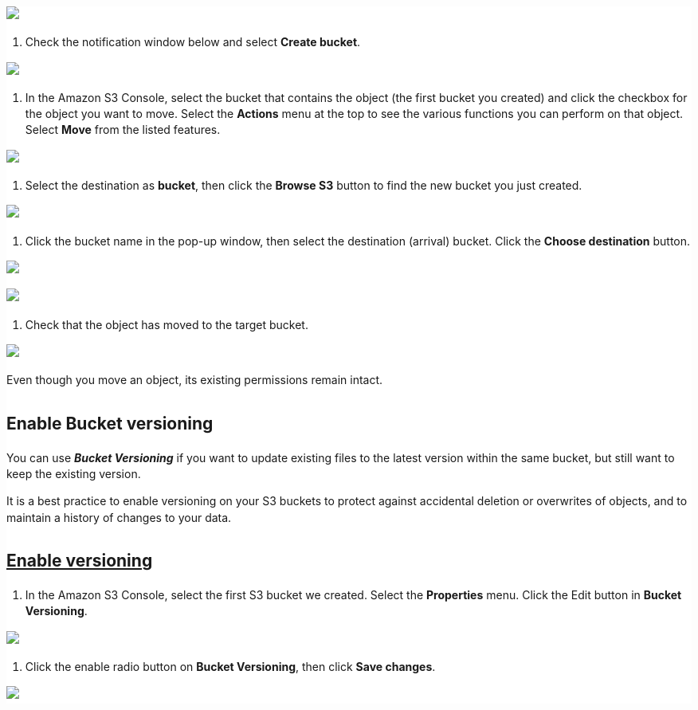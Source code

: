 ![](https://cdn-images-1.medium.com/max/2000/0*74wIGd2Wmuq5p9Cb.png)

 1. Check the notification window below and select **Create bucket**.

![](https://cdn-images-1.medium.com/max/2000/0*JOCBaAt5yH_w-fKW.png)

 1. In the Amazon S3 Console, select the bucket that contains the object (the first bucket you created) and click the checkbox for the object you want to move. Select the **Actions** menu at the top to see the various functions you can perform on that object. Select **Move** from the listed features.

![](https://cdn-images-1.medium.com/max/2098/0*o07wQ1D9eVtUbDzP.png)

 1. Select the destination as **bucket**, then click the **Browse S3** button to find the new bucket you just created.

![](https://cdn-images-1.medium.com/max/2000/0*XTL0i3G5Sn9QRYBO.png)

 1. Click the bucket name in the pop-up window, then select the destination (arrival) bucket. Click the **Choose destination** button.

![](https://cdn-images-1.medium.com/max/2000/0*QMllVh7-UwU5xTIf.png)

![](https://cdn-images-1.medium.com/max/2000/0*RyKGA7hqpZ0D6So_.png)

 1. Check that the object has moved to the target bucket.

![](https://cdn-images-1.medium.com/max/2000/0*VBQNoRoL1FCoqg5j.png)

Even though you move an object, its existing permissions remain intact.

## Enable Bucket versioning

You can use ***Bucket Versioning*** if you want to update existing files to the latest version within the same bucket, but still want to keep the existing version.

It is a best practice to enable versioning on your S3 buckets to protect against accidental deletion or overwrites of objects, and to maintain a history of changes to your data.

## [Enable versioning](https://catalog.us-east-1.prod.workshops.aws/workshops/869a0a06-1f98-4e19-b5ac-cbb1abdfc041/en-US/advanced-modules/storage/enable-versioning#enable-versioning)

 1. In the Amazon S3 Console, select the first S3 bucket we created. Select the **Properties** menu. Click the Edit button in **Bucket Versioning**.

![](https://cdn-images-1.medium.com/max/2000/0*oQ4LS5Qj0Bns6dcQ.png)

 1. Click the enable radio button on **Bucket Versioning**, then click **Save changes**.

![](https://cdn-images-1.medium.com/max/2000/0*_5MkFQfPxNf5BFcZ.png)

